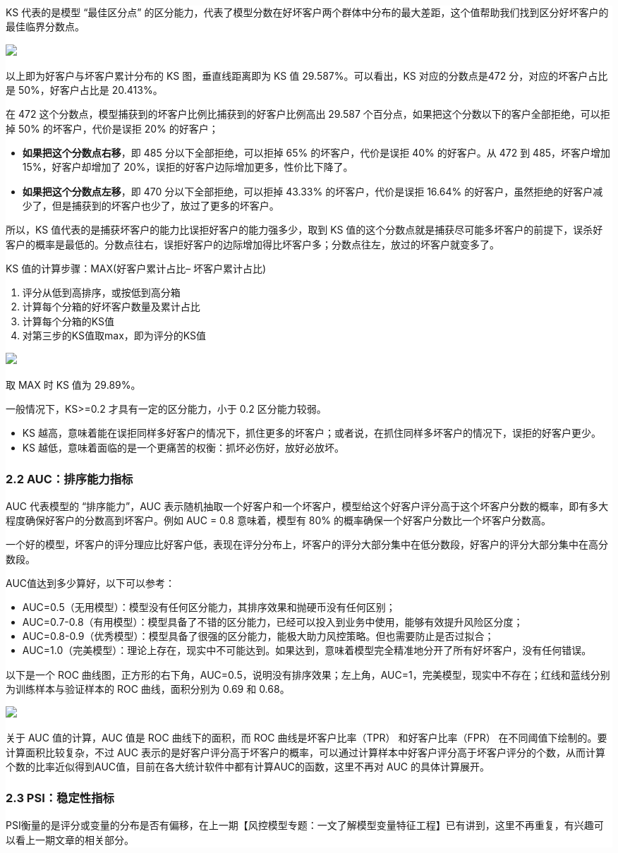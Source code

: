 KS 代表的是模型 “最佳区分点” 的区分能力，代表了模型分数在好坏客户两个群体中分布的最大差距，这个值帮助我们找到区分好坏客户的最佳临界分数点。

![](https://mingminyu.github.io/webassets/images/20250901/01.png)

以上即为好客户与坏客户累计分布的 KS 图，垂直线距离即为 KS 值 29.587%。可以看出，KS 对应的分数点是472 分，对应的坏客户占比是 50%，好客户占比是 20.413%。

在 472 这个分数点，模型捕获到的坏客户比例比捕获到的好客户比例高出 29.587 个百分点，如果把这个分数以下的客户全部拒绝，可以拒掉 50% 的坏客户，代价是误拒 20% 的好客户；

- **如果把这个分数点右移**，即 485 分以下全部拒绝，可以拒掉 65% 的坏客户，代价是误拒 40% 的好客户。从 472 到 485，坏客户增加 15%，好客户却增加了 20%，误拒的好客户边际增加更多，性价比下降了。

- **如果把这个分数点左移**，即 470 分以下全部拒绝，可以拒掉 43.33% 的坏客户，代价是误拒 16.64% 的好客户，虽然拒绝的好客户减少了，但是捕获到的坏客户也少了，放过了更多的坏客户。

所以，KS 值代表的是捕获坏客户的能力比误拒好客户的能力强多少，取到 KS 值的这个分数点就是捕获尽可能多坏客户的前提下，误杀好客户的概率是最低的。分数点往右，误拒好客户的边际增加得比坏客户多；分数点往左，放过的坏客户就变多了。

KS 值的计算步骤：MAX(好客户累计占比– 坏客户累计占比)

1. 评分从低到高排序，或按低到高分箱
2. 计算每个分箱的好坏客户数量及累计占比
3. 计算每个分箱的KS值
4. 对第三步的KS值取max，即为评分的KS值

![](https://mingminyu.github.io/webassets/images/20250901/02.png)

取 MAX 时 KS 值为 29.89%。

一般情况下，KS>=0.2 才具有一定的区分能力，小于 0.2 区分能力较弱。

- KS 越高，意味着能在误拒同样多好客户的情况下，抓住更多的坏客户；或者说，在抓住同样多坏客户的情况下，误拒的好客户更少。
- KS 越低，意味着面临的是一个更痛苦的权衡：抓坏必伤好，放好必放坏。

### 2.2 AUC：排序能力指标

AUC 代表模型的 “排序能力”，AUC 表示随机抽取一个好客户和一个坏客户，模型给这个好客户评分高于这个坏客户分数的概率，即有多大程度确保好客户的分数高到坏客户。例如 AUC = 0.8 意味着，模型有 80% 的概率确保一个好客户分数比一个坏客户分数高。

一个好的模型，坏客户的评分理应比好客户低，表现在评分分布上，坏客户的评分大部分集中在低分数段，好客户的评分大部分集中在高分数段。

AUC值达到多少算好，以下可以参考：

- AUC=0.5（无用模型）：模型没有任何区分能力，其排序效果和抛硬币没有任何区别；
- AUC=0.7-0.8（有用模型）：模型具备了不错的区分能力，已经可以投入到业务中使用，能够有效提升风险区分度；
- AUC=0.8-0.9（优秀模型）：模型具备了很强的区分能力，能极大助力风控策略。但也需要防止是否过拟合；
- AUC=1.0（完美模型）：理论上存在，现实中不可能达到。如果达到，意味着模型完全精准地分开了所有好坏客户，没有任何错误。

以下是一个 ROC 曲线图，正方形的右下角，AUC=0.5，说明没有排序效果；左上角，AUC=1，完美模型，现实中不存在；红线和蓝线分别为训练样本与验证样本的 ROC 曲线，面积分别为 0.69 和 0.68。

![](https://mingminyu.github.io/webassets/images/20250901/03.png)

关于 AUC 值的计算，AUC 值是 ROC 曲线下的面积，而 ROC 曲线是坏客户比率（TPR） 和好客户比率（FPR） 在不同阈值下绘制的。要计算面积比较复杂，不过 AUC 表示的是好客户评分高于坏客户的概率，可以通过计算样本中好客户评分高于坏客户评分的个数，从而计算个数的比率近似得到AUC值，目前在各大统计软件中都有计算AUC的函数，这里不再对 AUC 的具体计算展开。

### 2.3 PSI：稳定性指标

PSI衡量的是评分或变量的分布是否有偏移，在上一期【风控模型专题：一文了解模型变量特征工程】已有讲到，这里不再重复，有兴趣可以看上一期文章的相关部分。
